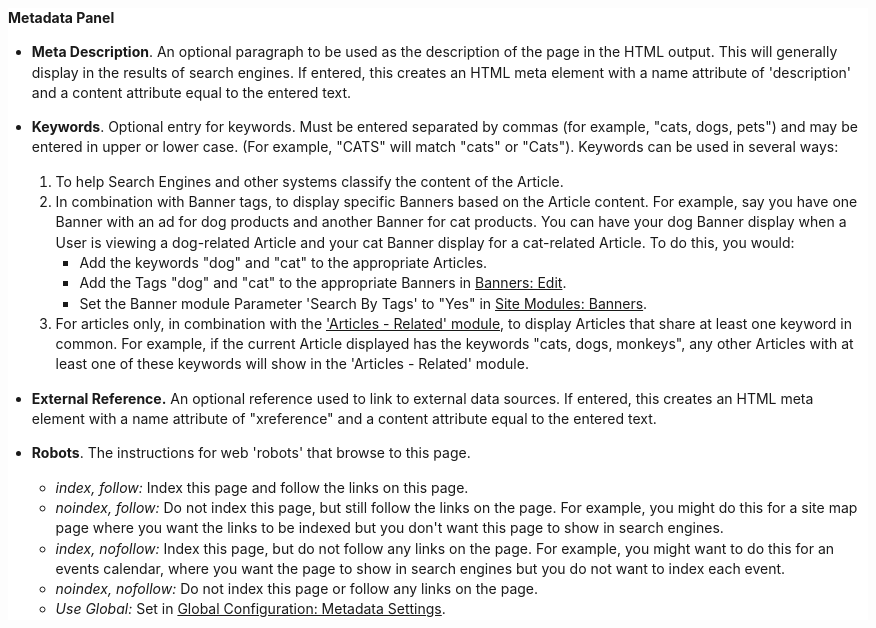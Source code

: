 **Metadata Panel**

- **Meta Description**. An optional paragraph to be used as the
  description of the page in the HTML output. This will generally
  display in the results of search engines. If entered, this creates an
  HTML meta element with a name attribute of 'description' and a content
  attribute equal to the entered text.



- **Keywords**. Optional entry for keywords. Must be entered separated
  by commas (for example, "cats, dogs, pets") and may be entered in
  upper or lower case. (For example, "CATS" will match "cats" or
  "Cats"). Keywords can be used in several ways:
  1.  To help Search Engines and other systems classify the content of
      the Article.
  2.  In combination with Banner tags, to display specific Banners based
      on the Article content. For example, say you have one Banner with
      an ad for dog products and another Banner for cat products. You
      can have your dog Banner display when a User is viewing a
      dog-related Article and your cat Banner display for a cat-related
      Article. To do this, you would:
      - Add the keywords "dog" and "cat" to the appropriate Articles.
      - Add the Tags "dog" and "cat" to the appropriate Banners in
        [Banners:
        Edit](https://docs.joomla.org/Help40:Banners:_Edit "Special:MyLanguage/Help40:Banners: Edit").
      - Set the Banner module Parameter 'Search By Tags' to "Yes" in
        [Site Modules:
        Banners](https://docs.joomla.org/Help40:Site_Modules:_Banners "Special:MyLanguage/Help40:Site Modules: Banners").
  3.  For articles only, in combination with the ['Articles - Related'
      module](https://docs.joomla.org/Help40:Site_Modules:_Articles_-_Related "Special:MyLanguage/Help40:Site Modules: Articles - Related"),
      to display Articles that share at least one keyword in common. For
      example, if the current Article displayed has the keywords "cats,
      dogs, monkeys", any other Articles with at least one of these
      keywords will show in the 'Articles - Related' module.



- **External Reference.** An optional reference used to link to external
  data sources. If entered, this creates an HTML meta element with a
  name attribute of "xreference" and a content attribute equal to the
  entered text.



- **Robots**. The instructions for web 'robots' that browse to this
  page.
  - *index, follow:* Index this page and follow the links on this page.
  - *noindex, follow:* Do not index this page, but still follow the
    links on the page. For example, you might do this for a site map
    page where you want the links to be indexed but you don't want this
    page to show in search engines.
  - *index, nofollow:* Index this page, but do not follow any links on
    the page. For example, you might want to do this for an events
    calendar, where you want the page to show in search engines but you
    do not want to index each event.
  - *noindex, nofollow:* Do not index this page or follow any links on
    the page.
  - *Use Global:* Set in [Global Configuration: Metadata
    Settings](https://docs.joomla.org/Help4.x:Site_Global_Configuration#Metadata_Settings "Special:MyLanguage/Help4.x:Site Global Configuration").
